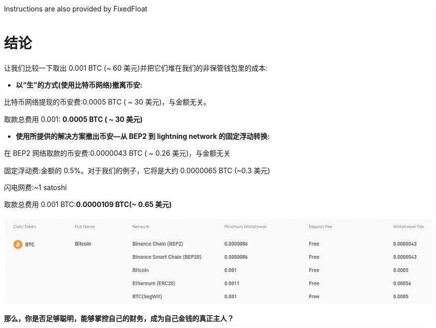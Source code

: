 Instructions are also provided by FixedFloat

# 结论

让我们比较一下取出 0.001 BTC (~ 60 美元)并把它们堆在我们的非保管钱包里的成本:

*   **以“生”的方式(使用比特币网络)撤离币安:**

比特币网络提现的币安费:0.0005 BTC ( ~ 30 美元)，与金额无关。

取款总费用 0.001: **0.0005 BTC ( ~ 30 美元)**

*   **使用所提供的解决方案撤出币安—从 BEP2 到 lightning network 的固定浮动转换:**

在 BEP2 网络取款的币安费:0.0000043 BTC ( ~ 0.26 美元)，与金额无关

固定浮动费:金额的 0.5%。对于我们的例子，它将是大约 0.0000065 BTC (~0.3 美元)

闪电网费:~1 satoshi

取款总费用 0.001 BTC:**0.0000109 BTC(~ 0.65 美元)**

![](img/98b343ce173332f92541ac2a85474dda.png)

**那么，你是否足够聪明，能够掌控自己的财务，成为自己金钱的真正主人？**

